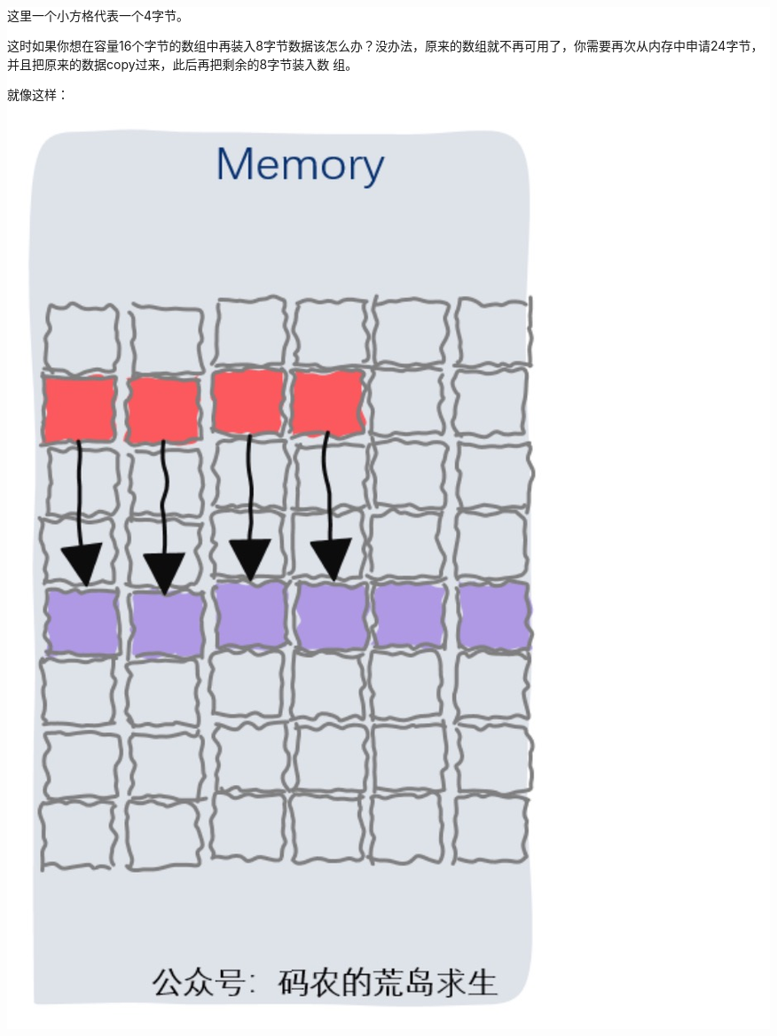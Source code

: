 这里一个小方格代表一个4字节。&#x20;

这时如果你想在容量16个字节的数组中再装入8字节数据该怎么办？没办法，原来的数组就不再可用了，你需要再次从内存中申请24字节，并且把原来的数据copy过来，此后再把剩余的8字节装入数 组。&#x20;

就像这样：

![](.gitbook/assets/36_5.jpg)
